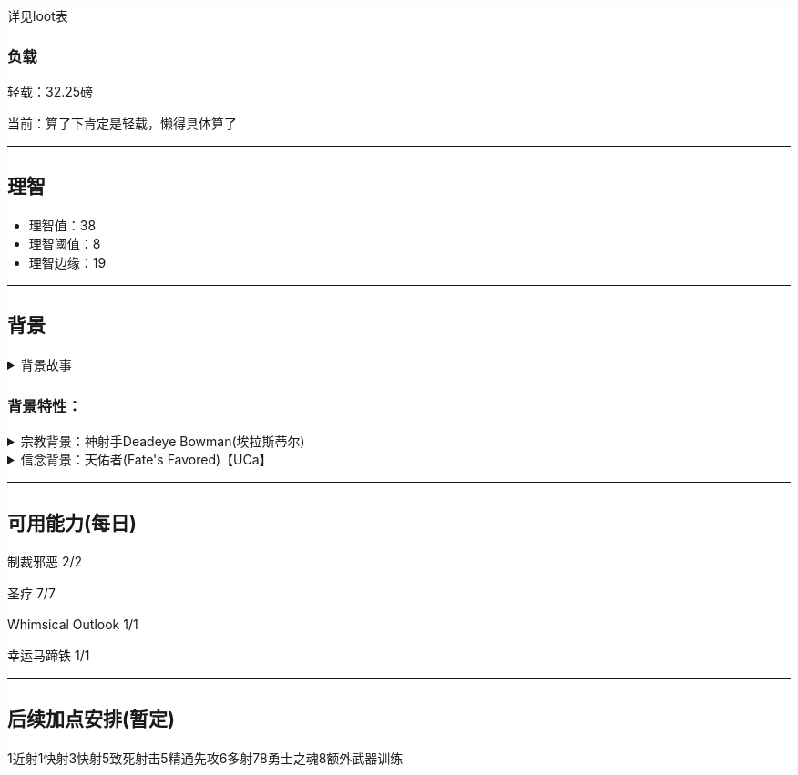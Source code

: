 详见loot表

### 负载

轻载：32.25磅

当前：算了下肯定是轻载，懒得具体算了

---

## 理智

- 理智值：38
- 理智阈值：8
- 理智边缘：19

---

## 背景

<details><summary>背景故事</summary></details>

### 背景特性：

<details><summary>宗教背景：神射手Deadeye Bowman(埃拉斯蒂尔)</summary></details>

<details><summary>信念背景：天佑者(Fate's Favored)【UCa】</summary></details>

---

## 可用能力(每日)

制裁邪恶 2/2

圣疗 7/7

Whimsical Outlook 1/1

幸运马蹄铁 1/1

---

## 后续加点安排(暂定)

1近射1快射3快射5致死射击5精通先攻6多射78勇士之魂8额外武器训练
